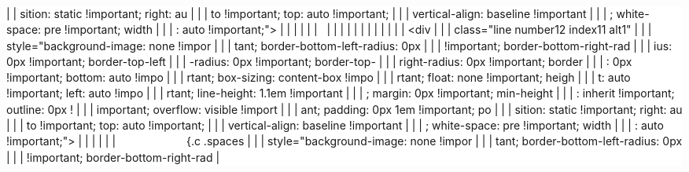 |                                      | sition: static !important; right: au |
|                                      | to !important; top: auto !important; |
|                                      |  vertical-align: baseline !important |
|                                      | ; white-space: pre !important; width |
|                                      | : auto !important;">                 |
|                                      |                                      |
|                                      |                                      |
|                                      |                                      |
|                                      | </div>                               |
|                                      |                                      |
|                                      | <div                                 |
|                                      | class="line number12 index11 alt1"   |
|                                      | style="background-image: none !impor |
|                                      | tant; border-bottom-left-radius: 0px |
|                                      |  !important; border-bottom-right-rad |
|                                      | ius: 0px !important; border-top-left |
|                                      | -radius: 0px !important; border-top- |
|                                      | right-radius: 0px !important; border |
|                                      | : 0px !important; bottom: auto !impo |
|                                      | rtant; box-sizing: content-box !impo |
|                                      | rtant; float: none !important; heigh |
|                                      | t: auto !important; left: auto !impo |
|                                      | rtant; line-height: 1.1em !important |
|                                      | ; margin: 0px !important; min-height |
|                                      | : inherit !important; outline: 0px ! |
|                                      | important; overflow: visible !import |
|                                      | ant; padding: 0px 1em !important; po |
|                                      | sition: static !important; right: au |
|                                      | to !important; top: auto !important; |
|                                      |  vertical-align: baseline !important |
|                                      | ; white-space: pre !important; width |
|                                      | : auto !important;">                 |
|                                      |                                      |
|                                      | `            `{.c .spaces            |
|                                      | style="background-image: none !impor |
|                                      | tant; border-bottom-left-radius: 0px |
|                                      |  !important; border-bottom-right-rad |